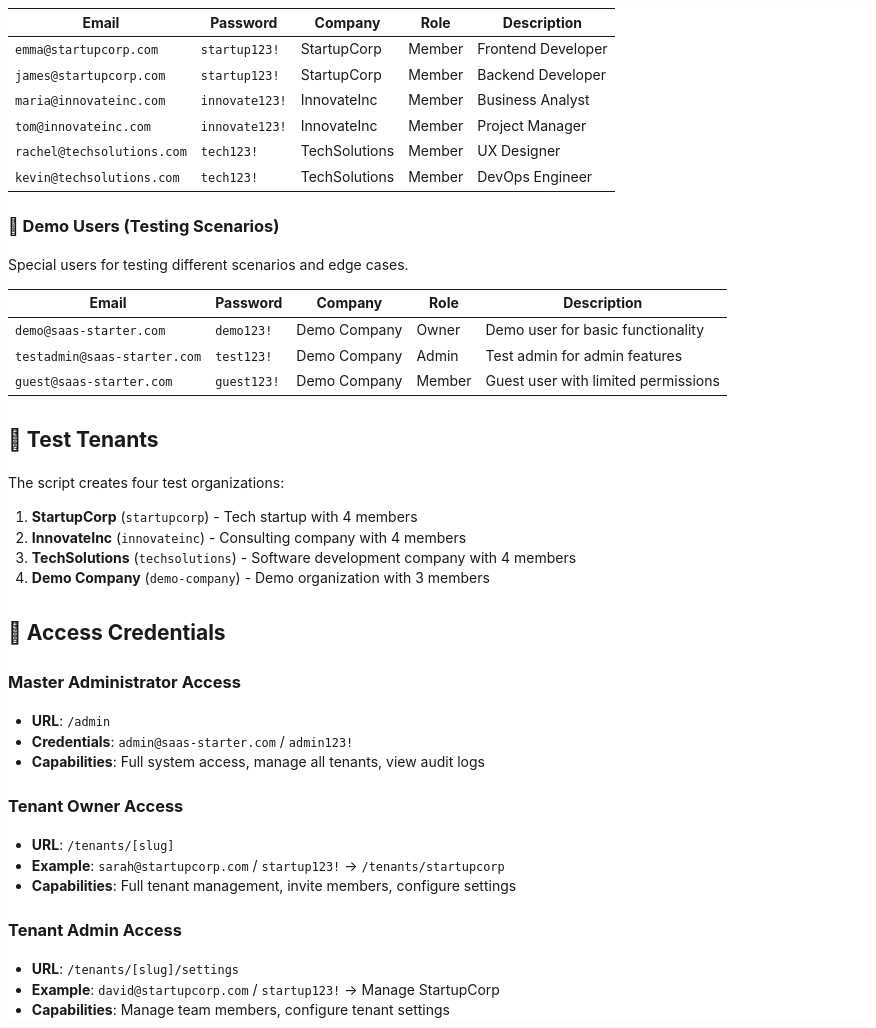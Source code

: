 | Email | Password | Company | Role | Description |
|-------|----------|---------|------|-------------|
| `emma@startupcorp.com` | `startup123!` | StartupCorp | Member | Frontend Developer |
| `james@startupcorp.com` | `startup123!` | StartupCorp | Member | Backend Developer |
| `maria@innovateinc.com` | `innovate123!` | InnovateInc | Member | Business Analyst |
| `tom@innovateinc.com` | `innovate123!` | InnovateInc | Member | Project Manager |
| `rachel@techsolutions.com` | `tech123!` | TechSolutions | Member | UX Designer |
| `kevin@techsolutions.com` | `tech123!` | TechSolutions | Member | DevOps Engineer |

### 🧪 Demo Users (Testing Scenarios)
Special users for testing different scenarios and edge cases.

| Email | Password | Company | Role | Description |
|-------|----------|---------|------|-------------|
| `demo@saas-starter.com` | `demo123!` | Demo Company | Owner | Demo user for basic functionality |
| `testadmin@saas-starter.com` | `test123!` | Demo Company | Admin | Test admin for admin features |
| `guest@saas-starter.com` | `guest123!` | Demo Company | Member | Guest user with limited permissions |

## 🏢 Test Tenants

The script creates four test organizations:

1. **StartupCorp** (`startupcorp`) - Tech startup with 4 members
2. **InnovateInc** (`innovateinc`) - Consulting company with 4 members  
3. **TechSolutions** (`techsolutions`) - Software development company with 4 members
4. **Demo Company** (`demo-company`) - Demo organization with 3 members

## 🔑 Access Credentials

### Master Administrator Access
- **URL**: `/admin`
- **Credentials**: `admin@saas-starter.com` / `admin123!`
- **Capabilities**: Full system access, manage all tenants, view audit logs

### Tenant Owner Access
- **URL**: `/tenants/[slug]`
- **Example**: `sarah@startupcorp.com` / `startup123!` → `/tenants/startupcorp`
- **Capabilities**: Full tenant management, invite members, configure settings

### Tenant Admin Access
- **URL**: `/tenants/[slug]/settings`
- **Example**: `david@startupcorp.com` / `startup123!` → Manage StartupCorp
- **Capabilities**: Manage team members, configure tenant settings
